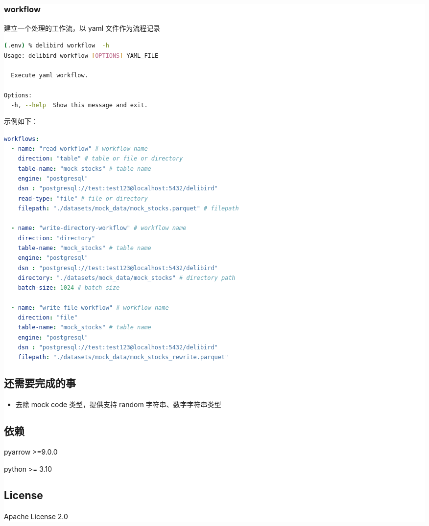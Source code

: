 ### workflow

建立一个处理的工作流，以 yaml 文件作为流程记录

```sh
(.env) % delibird workflow  -h
Usage: delibird workflow [OPTIONS] YAML_FILE

  Execute yaml workflow.

Options:
  -h, --help  Show this message and exit.
```

示例如下：

```yaml
workflows:
  - name: "read-workflow" # workflow name
    direction: "table" # table or file or directory
    table-name: "mock_stocks" # table name
    engine: "postgresql"
    dsn : "postgresql://test:test123@localhost:5432/delibird"
    read-type: "file" # file or directory
    filepath: "./datasets/mock_data/mock_stocks.parquet" # filepath

  - name: "write-directory-workflow" # workflow name
    direction: "directory"
    table-name: "mock_stocks" # table name
    engine: "postgresql"
    dsn : "postgresql://test:test123@localhost:5432/delibird"
    directory: "./datasets/mock_data/mock_stocks" # directory path
    batch-size: 1024 # batch size

  - name: "write-file-workflow" # workflow name
    direction: "file"
    table-name: "mock_stocks" # table name
    engine: "postgresql"
    dsn : "postgresql://test:test123@localhost:5432/delibird"
    filepath: "./datasets/mock_data/mock_stocks_rewrite.parquet"
```



## 还需要完成的事

- 去除 mock code 类型，提供支持 random 字符串、数字字符串类型

## 依赖

pyarrow >=9.0.0

python >= 3.10

## License

Apache License 2.0

